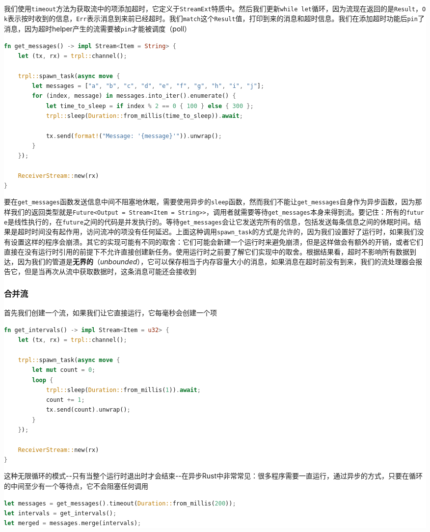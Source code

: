 我们使用`timeout`方法为获取流中的项添加超时，它定义于`StreamExt`特质中。然后我们更新`while let`循环，因为流现在返回的是`Result`，`Ok`表示按时收到的信息，`Err`表示消息到来前已经超时。我们`match`这个`Result`值，打印到来的消息和超时信息。我们在添加超时功能后`pin`了消息，因为超时helper产生的流需要被`pin`才能被调度（poll）

```rust
fn get_messages() -> impl Stream<Item = String> {
    let (tx, rx) = trpl::channel();

    trpl::spawn_task(async move {
        let messages = ["a", "b", "c", "d", "e", "f", "g", "h", "i", "j"];
        for (index, message) in messages.into_iter().enumerate() {
            let time_to_sleep = if index % 2 == 0 { 100 } else { 300 };
            trpl::sleep(Duration::from_millis(time_to_sleep)).await;

            tx.send(format!("Message: '{message}'")).unwrap();
        }
    });

    ReceiverStream::new(rx)
}
```

要在`get_messages`函数发送信息中间不阻塞地休眠，需要使用异步的`sleep`函数，然而我们不能让`get_messages`自身作为异步函数，因为那样我们的返回类型就是`Future<Output = Stream<Item = String>>`，调用者就需要等待`get_messages`本身来得到流。要记住：所有的`future`是线性执行的，在`future`之间的代码是并发执行的。等待`get_messages`会让它发送完所有的信息，包括发送每条信息之间的休眠时间。结果是超时时间没有起作用，访问流冲的项没有任何延迟。上面这种调用`spawn_task`的方式是允许的，因为我们设置好了运行时，如果我们没有设置这样的程序会崩溃。其它的实现可能有不同的取舍：它们可能会新建一个运行时来避免崩溃，但是这样做会有额外的开销，或者它们直接在没有运行时引用的前提下不允许直接创建新任务。使用运行时之前要了解它们实现中的取舍。根据结果看，超时不影响所有数据到达，因为我们的管道是**无界的**（*unbounded*），它可以保存相当于内存容量大小的消息，如果消息在超时前没有到来，我们的流处理器会报告它，但是当再次从流中获取数据时，这条消息可能还会接收到

### 合并流

首先我们创建一个流，如果我们让它直接运行，它每毫秒会创建一个项

```rust
fn get_intervals() -> impl Stream<Item = u32> {
    let (tx, rx) = trpl::channel();

    trpl::spawn_task(async move {
        let mut count = 0;
        loop {
            trpl::sleep(Duration::from_millis(1)).await;
            count += 1;
            tx.send(count).unwrap();
        }
    });

    ReceiverStream::new(rx)
}
```

这种无限循环的模式--只有当整个运行时退出时才会结束--在异步Rust中非常常见：很多程序需要一直运行，通过异步的方式，只要在循环的中间至少有一个等待点，它不会阻塞任何调用

```rust
let messages = get_messages().timeout(Duration::from_millis(200));
let intervals = get_intervals();
let merged = messages.merge(intervals);
```
